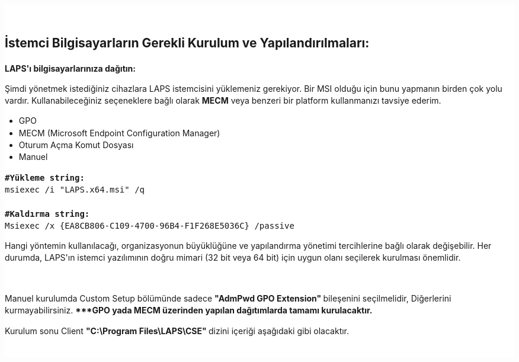 

<figure class="wp-block-image size-large is-resized"><img src="https://farukguler.com/assets/post_images/local_admin_enabled.png?w=1024" alt="" class="wp-image-8567" style="width:860px;height:auto" /></figure>



<h2 class="wp-block-heading"><strong>İstemci Bilgisayarların Gerekli Kurulum ve Yapılandırılmaları:</strong></h2>



<p><strong>LAPS'ı bilgisayarlarınıza dağıtın:</strong></p>



<p>Şimdi yönetmek istediğiniz cihazlara LAPS istemcisini yüklemeniz gerekiyor. Bir MSI olduğu için bunu yapmanın birden çok yolu vardır. Kullanabileceğiniz seçeneklere bağlı olarak&nbsp;<strong>MECM</strong>&nbsp;veya benzeri bir platform kullanmanızı tavsiye ederim.</p>



<ul class="wp-block-list">
<li>GPO</li>



<li>MECM (Microsoft Endpoint Configuration Manager)</li>



<li>Oturum Açma Komut Dosyası</li>



<li>Manuel</li>
</ul>



<pre class="wp-block-preformatted"><strong>#Yükleme string:</strong><br>msiexec /i "LAPS.x64.msi" /q<br><br><strong>#Kaldırma string:</strong><br>Msiexec /x {EA8CB806-C109-4700-96B4-F1F268E5036C} /passive</pre>



<p>Hangi yöntemin kullanılacağı, organizasyonun büyüklüğüne ve yapılandırma yönetimi tercihlerine bağlı olarak değişebilir. Her durumda, LAPS'ın istemci yazılımının doğru mimari (32 bit veya 64 bit) için uygun olanı seçilerek kurulması önemlidir.</p>



<figure class="wp-block-image size-large"><img src="https://farukguler.com/assets/post_images/laps-client.png?w=757" alt="" class="wp-image-7966" /></figure>



<p>Manuel kurulumda Custom Setup&nbsp;bölümünde sadece&nbsp;<strong>"AdmPwd GPO Extension"&nbsp;</strong>bileşenini seçilmelidir, Diğerlerini kurmayabilirsiniz. <strong>***GPO yada MECM üzerinden yapılan dağıtımlarda tamamı kurulacaktır.</strong></p>



<p>Kurulum sonu Client <strong>"C:\Program Files\LAPS\CSE"&nbsp;</strong>dizini içeriği aşağıdaki gibi olacaktır.</p>



<figure class="wp-block-image size-large"><img src="https://farukguler.com/assets/post_images/laps-son.png?w=761" alt="" class="wp-image-7968" /></figure>
